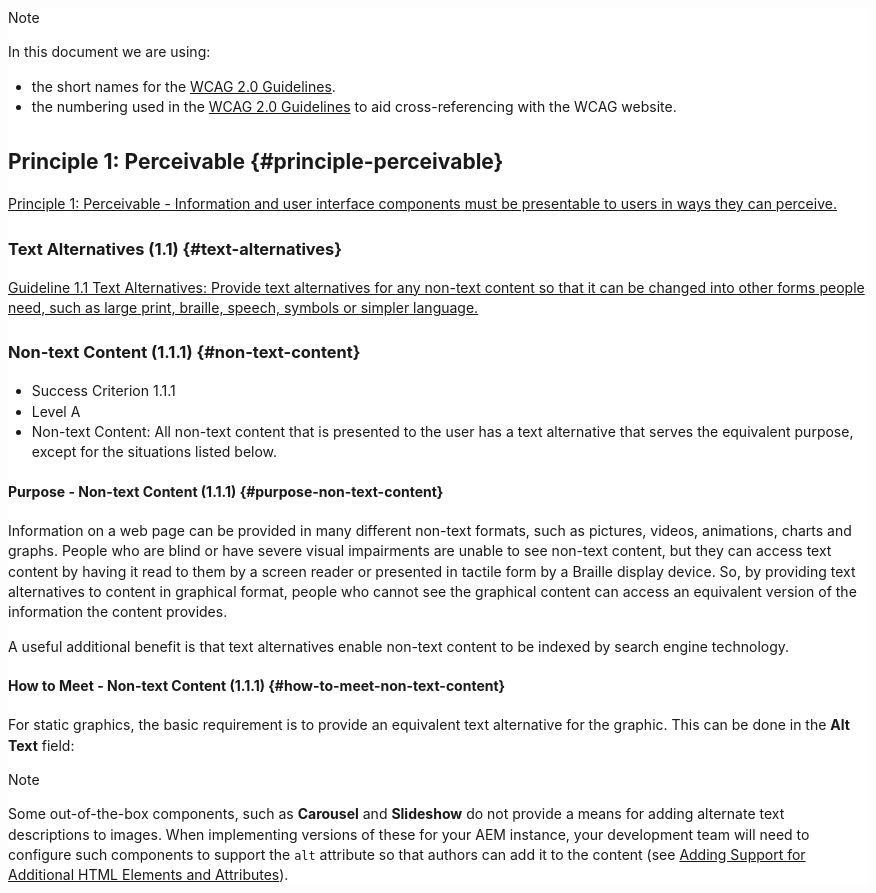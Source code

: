 >[!NOTE]
>
>In this document we are using:
>
>* the short names for the [WCAG 2.0 Guidelines](https://www.w3.org/TR/WCAG20/#guidelines).
>* the numbering used in the [WCAG 2.0 Guidelines](https://www.w3.org/TR/WCAG20/#guidelines) to aid cross-referencing with the WCAG website.
>

## Principle 1: Perceivable {#principle-perceivable}

[Principle 1: Perceivable - Information and user interface components must be presentable to users in ways they can perceive.](https://www.w3.org/TR/WCAG20/#perceivable)

### Text Alternatives (1.1) {#text-alternatives}

[Guideline 1.1 Text Alternatives: Provide text alternatives for any non-text content so that it can be changed into other forms people need, such as large print, braille, speech, symbols or simpler language.](https://www.w3.org/TR/WCAG20/#text-equiv)

### Non-text Content (1.1.1) {#non-text-content}

* Success Criterion 1.1.1
* Level A
* Non-text Content: All non-text content that is presented to the user has a text alternative that serves the equivalent purpose, except for the situations listed below.

#### Purpose - Non-text Content (1.1.1) {#purpose-non-text-content}

Information on a web page can be provided in many different non-text formats, such as pictures, videos, animations, charts and graphs. People who are blind or have severe visual impairments are unable to see non-text content, but they can access text content by having it read to them by a screen reader or presented in tactile form by a Braille display device. So, by providing text alternatives to content in graphical format, people who cannot see the graphical content can access an equivalent version of the information the content provides.

A useful additional benefit is that text alternatives enable non-text content to be indexed by search engine technology.

#### How to Meet - Non-text Content (1.1.1) {#how-to-meet-non-text-content}

For static graphics, the basic requirement is to provide an equivalent text alternative for the graphic. This can be done in the **Alt Text** field:

>[!NOTE]
>
>Some out-of-the-box components, such as **Carousel** and **Slideshow** do not provide a means for adding alternate text descriptions to images. When implementing versions of these for your AEM instance, your development team will need to configure such components to support the `alt` attribute so that authors can add it to the content (see [Adding Support for Additional HTML Elements and Attributes](/help/sites-administering/rte-accessible-content.md#adding-support-for-additional-html-elements-and-attributes)).
